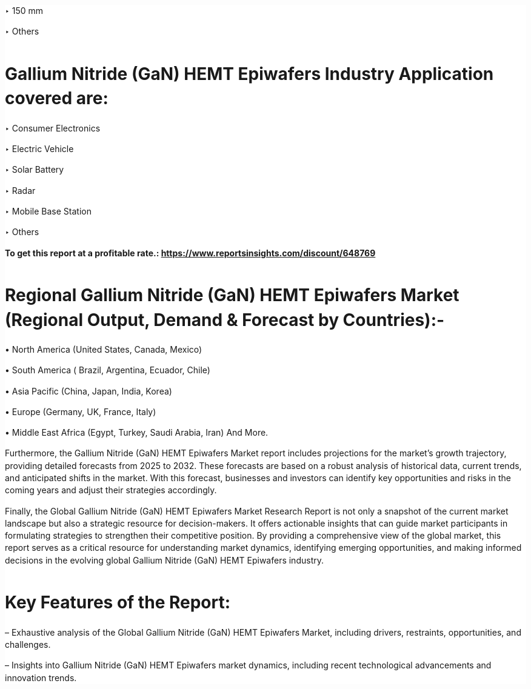 ‣ 150 mm

‣ Others

# <strong>Gallium Nitride (GaN) HEMT Epiwafers Industry Application covered are:</strong>

‣ Consumer Electronics

‣ Electric Vehicle

‣ Solar Battery

‣ Radar

‣ Mobile Base Station

‣ Others

<strong>To get this report at a profitable rate.: <a href=https://www.reportsinsights.com/discount/648769>https://www.reportsinsights.com/discount/648769</a></strong>

# <strong>Regional Gallium Nitride (GaN) HEMT Epiwafers Market (Regional Output, Demand &amp; Forecast by Countries):-</strong>

• North America (United States, Canada, Mexico)

• South America ( Brazil, Argentina, Ecuador, Chile)

• Asia Pacific (China, Japan, India, Korea)

• Europe (Germany, UK, France, Italy)

• Middle East Africa (Egypt, Turkey, Saudi Arabia, Iran) And More.

Furthermore, the Gallium Nitride (GaN) HEMT Epiwafers Market report includes projections for the market’s growth trajectory, providing detailed forecasts from 2025 to 2032. These forecasts are based on a robust analysis of historical data, current trends, and anticipated shifts in the market. With this forecast, businesses and investors can identify key opportunities and risks in the coming years and adjust their strategies accordingly.

Finally, the Global Gallium Nitride (GaN) HEMT Epiwafers Market Research Report is not only a snapshot of the current market landscape but also a strategic resource for decision-makers. It offers actionable insights that can guide market participants in formulating strategies to strengthen their competitive position. By providing a comprehensive view of the global market, this report serves as a critical resource for understanding market dynamics, identifying emerging opportunities, and making informed decisions in the evolving global Gallium Nitride (GaN) HEMT Epiwafers industry.

# <strong>Key Features of the Report:</strong>

– Exhaustive analysis of the Global Gallium Nitride (GaN) HEMT Epiwafers Market, including drivers, restraints, opportunities, and challenges.

– Insights into Gallium Nitride (GaN) HEMT Epiwafers market dynamics, including recent technological advancements and innovation trends.
